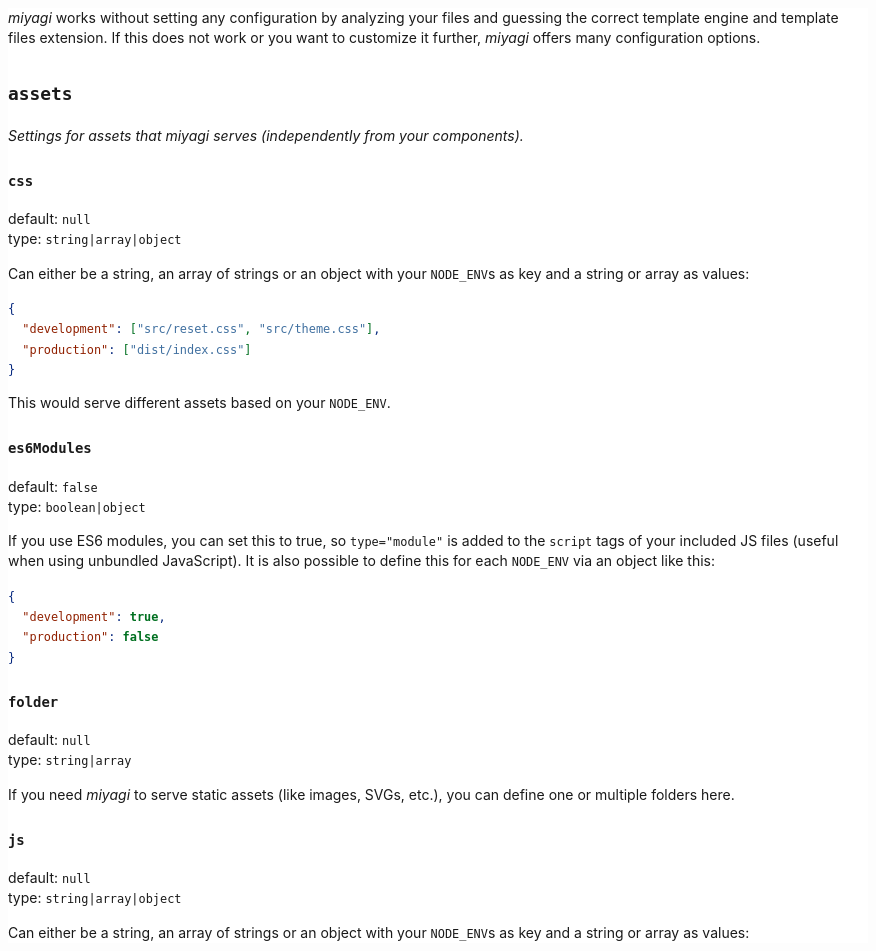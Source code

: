 _miyagi_ works without setting any configuration by analyzing your files and guessing the correct template engine and template files extension. If this does not work or you want to customize it further, _miyagi_ offers many configuration options.

## `assets`

_Settings for assets that miyagi serves (independently from your components)._

### `css`

default: `null`<br>
type: `string|array|object`

Can either be a string, an array of strings or an object with your `NODE_ENV`s as key and a string or array as values:

```json
{
  "development": ["src/reset.css", "src/theme.css"],
  "production": ["dist/index.css"]
}
```

This would serve different assets based on your `NODE_ENV`.

### `es6Modules`

default: `false`<br>
type: `boolean|object`

If you use ES6 modules, you can set this to true, so `type="module"` is added to the `script` tags of your included JS files (useful when using unbundled JavaScript). It is also possible to define this for each `NODE_ENV` via an object like this:

```json
{
  "development": true,
  "production": false
}
```

### `folder`

default: `null`<br>
type: `string|array`

If you need _miyagi_ to serve static assets (like images, SVGs, etc.), you can define one or multiple folders here.

### `js`

default: `null`<br>
type: `string|array|object`

Can either be a string, an array of strings or an object with your `NODE_ENV`s as key and a string or array as values:
